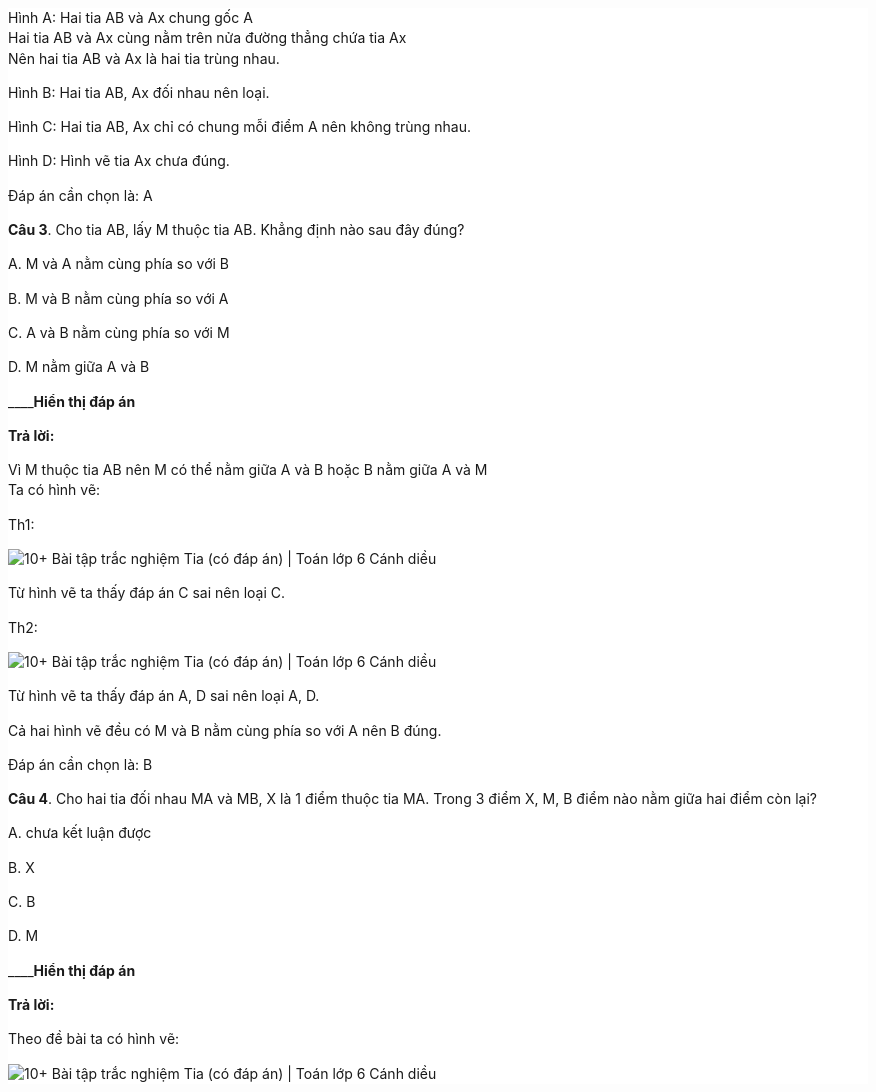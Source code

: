 Hình A: Hai tia AB và Ax chung gốc A  
Hai tia AB và Ax cùng nằm trên nửa đường thẳng chứa tia Ax  
Nên hai tia AB và Ax là hai tia trùng nhau.

Hình B: Hai tia AB, Ax đối nhau nên loại.

Hình C: Hai tia AB, Ax chỉ có chung mỗi điểm A nên không trùng nhau.

Hình D: Hình vẽ tia Ax chưa đúng.

Đáp án cần chọn là: A

**Câu 3**. Cho tia AB, lấy M thuộc tia AB. Khẳng định nào sau đây đúng?

A. M và A nằm cùng phía so với B

B. M và B nằm cùng phía so với A

C. A và B nằm cùng phía so với M

D. M nằm giữa A và B

____**Hiển thị đáp án**

**Trả lời:**

Vì M thuộc tia AB nên M có thể nằm giữa A và B hoặc B nằm giữa A và M  
Ta có hình vẽ: 

Th1:

![10+ Bài tập trắc nghiệm Tia \(có đáp án\) | Toán lớp 6 Cánh diều](https://vietjack.com/toan-6-canh-dieu/images/trac-nghiem-bai-4-tia-114175.PNG)

Từ hình vẽ ta thấy đáp án C sai nên loại C.

Th2:

![10+ Bài tập trắc nghiệm Tia \(có đáp án\) | Toán lớp 6 Cánh diều](https://vietjack.com/toan-6-canh-dieu/images/trac-nghiem-bai-4-tia-114177.PNG)

Từ hình vẽ ta thấy đáp án A, D sai nên loại A, D.

Cả hai hình vẽ đều có M và B nằm cùng phía so với A nên B đúng.

Đáp án cần chọn là: B

**Câu 4**. Cho hai tia đối nhau MA và MB, X là 1 điểm thuộc tia MA. Trong 3 điểm X, M, B điểm nào nằm giữa hai điểm còn lại?

A. chưa kết luận được

B. X

C. B

D. M

____**Hiển thị đáp án**

**Trả lời:**

Theo đề bài ta có hình vẽ:

![10+ Bài tập trắc nghiệm Tia \(có đáp án\) | Toán lớp 6 Cánh diều](https://vietjack.com/toan-6-canh-dieu/images/trac-nghiem-bai-4-tia-114179.PNG)
